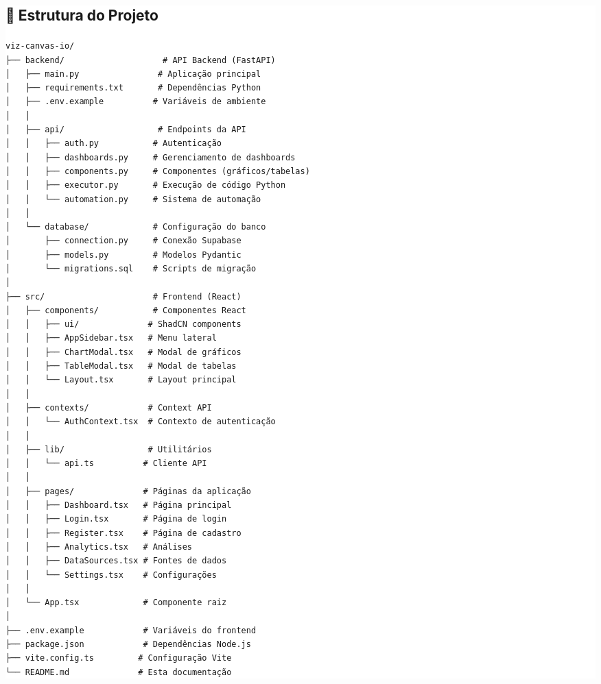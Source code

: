 ## 📁 Estrutura do Projeto

```
viz-canvas-io/
├── backend/                    # API Backend (FastAPI)
│   ├── main.py                # Aplicação principal
│   ├── requirements.txt       # Dependências Python
│   ├── .env.example          # Variáveis de ambiente
│   │
│   ├── api/                   # Endpoints da API
│   │   ├── auth.py           # Autenticação
│   │   ├── dashboards.py     # Gerenciamento de dashboards
│   │   ├── components.py     # Componentes (gráficos/tabelas)
│   │   ├── executor.py       # Execução de código Python
│   │   └── automation.py     # Sistema de automação
│   │
│   └── database/             # Configuração do banco
│       ├── connection.py     # Conexão Supabase
│       ├── models.py         # Modelos Pydantic
│       └── migrations.sql    # Scripts de migração
│
├── src/                      # Frontend (React)
│   ├── components/           # Componentes React
│   │   ├── ui/              # ShadCN components
│   │   ├── AppSidebar.tsx   # Menu lateral
│   │   ├── ChartModal.tsx   # Modal de gráficos
│   │   ├── TableModal.tsx   # Modal de tabelas
│   │   └── Layout.tsx       # Layout principal
│   │
│   ├── contexts/            # Context API
│   │   └── AuthContext.tsx  # Contexto de autenticação
│   │
│   ├── lib/                 # Utilitários
│   │   └── api.ts          # Cliente API
│   │
│   ├── pages/              # Páginas da aplicação
│   │   ├── Dashboard.tsx   # Página principal
│   │   ├── Login.tsx       # Página de login
│   │   ├── Register.tsx    # Página de cadastro
│   │   ├── Analytics.tsx   # Análises
│   │   ├── DataSources.tsx # Fontes de dados
│   │   └── Settings.tsx    # Configurações
│   │
│   └── App.tsx             # Componente raiz
│
├── .env.example            # Variáveis do frontend
├── package.json            # Dependências Node.js
├── vite.config.ts         # Configuração Vite
└── README.md              # Esta documentação
```
